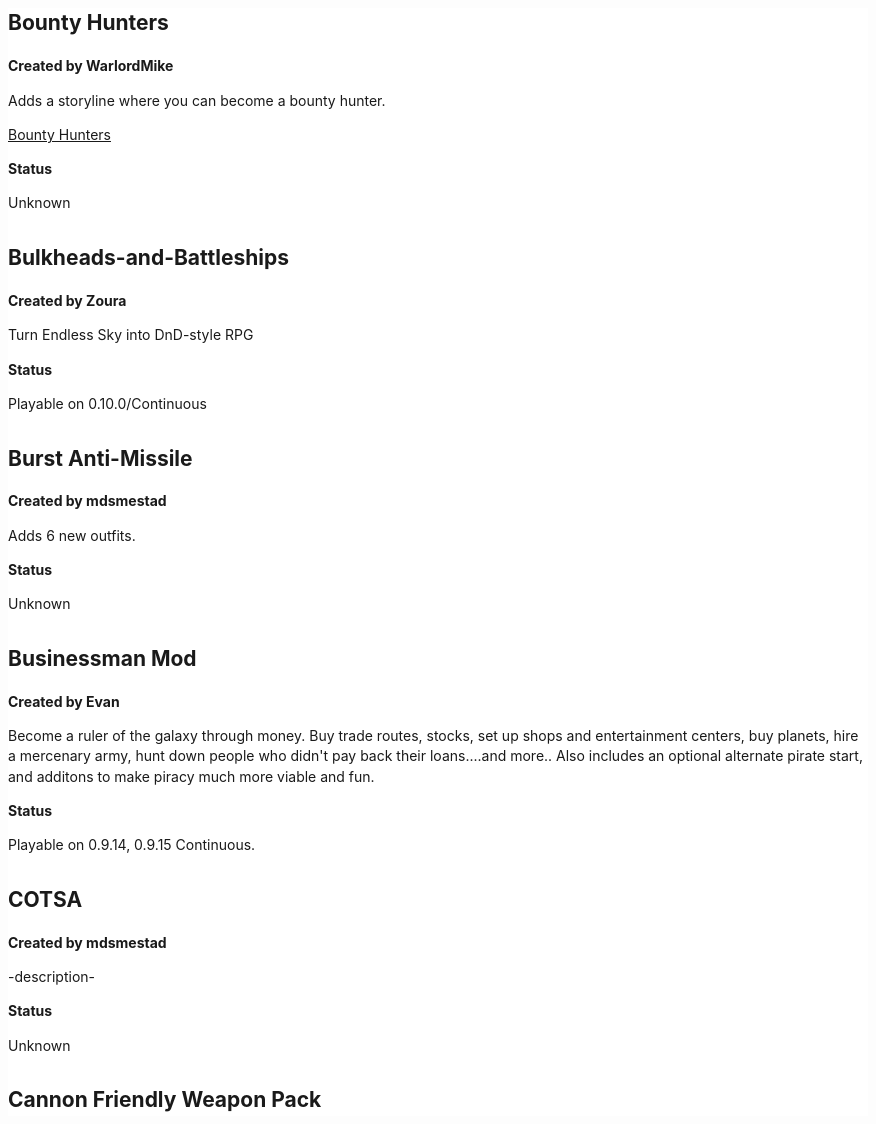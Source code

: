 ## Bounty Hunters

**Created by WarlordMike**

Adds a storyline where you can become a bounty hunter.

[Bounty Hunters](https://github.com/WarlordMike/es-bounty-hunters)

**Status**

Unknown

## Bulkheads-and-Battleships

**Created by Zoura**

Turn Endless Sky into DnD-style RPG

**Status**

Playable on 0.10.0/Continuous

## Burst Anti-Missile

**Created by mdsmestad**

Adds 6 new outfits.

**Status**

Unknown

## Businessman Mod

**Created by Evan**

Become a ruler of the galaxy through money. Buy trade routes, stocks, set up shops and entertainment centers, buy planets, hire a mercenary army, hunt down people who didn't pay back their loans....and more..
Also includes an optional alternate pirate start, and additons to make piracy much more viable and fun.

**Status**

Playable on 0.9.14, 0.9.15 Continuous.

## COTSA

**Created by mdsmestad**

-description-

**Status**

Unknown

## Cannon Friendly Weapon Pack
